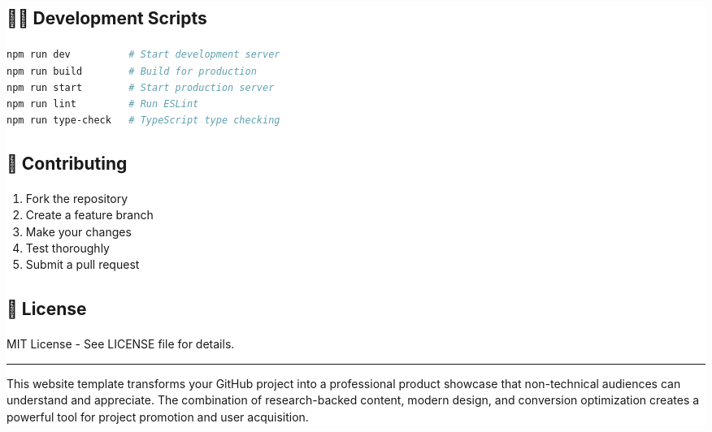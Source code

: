 ## 🧑‍💻 Development Scripts

```bash
npm run dev          # Start development server
npm run build        # Build for production
npm run start        # Start production server
npm run lint         # Run ESLint
npm run type-check   # TypeScript type checking
```

## 🤝 Contributing

1. Fork the repository
2. Create a feature branch
3. Make your changes
4. Test thoroughly
5. Submit a pull request

## 📄 License

MIT License - See LICENSE file for details.

---

This website template transforms your GitHub project into a professional product showcase that non-technical audiences can understand and appreciate. The combination of research-backed content, modern design, and conversion optimization creates a powerful tool for project promotion and user acquisition.